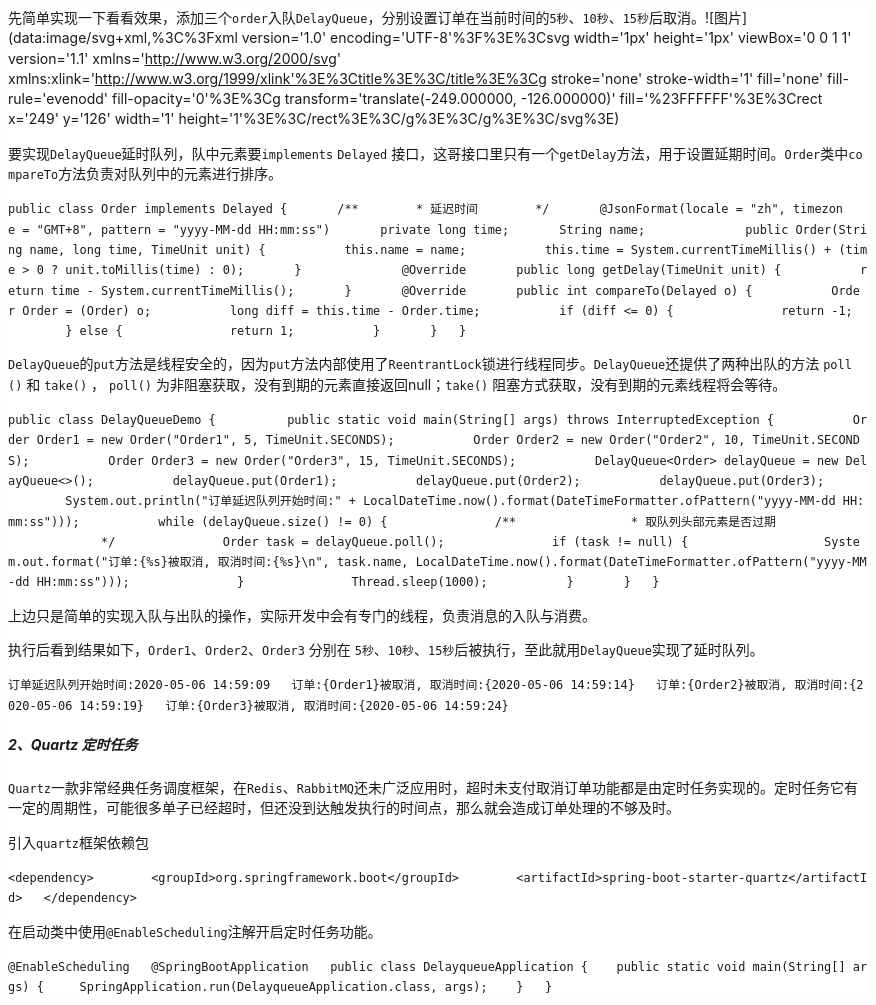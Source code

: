 先简单实现一下看看效果，添加三个`order`入队`DelayQueue`，分别设置订单在当前时间的`5秒`、`10秒`、`15秒`后取消。![图片](data:image/svg+xml,%3C%3Fxml version='1.0' encoding='UTF-8'%3F%3E%3Csvg width='1px' height='1px' viewBox='0 0 1 1' version='1.1' xmlns='http://www.w3.org/2000/svg' xmlns:xlink='http://www.w3.org/1999/xlink'%3E%3Ctitle%3E%3C/title%3E%3Cg stroke='none' stroke-width='1' fill='none' fill-rule='evenodd' fill-opacity='0'%3E%3Cg transform='translate(-249.000000, -126.000000)' fill='%23FFFFFF'%3E%3Crect x='249' y='126' width='1' height='1'%3E%3C/rect%3E%3C/g%3E%3C/g%3E%3C/svg%3E)

要实现`DelayQueue`延时队列，队中元素要`implements` `Delayed` 接口，这哥接口里只有一个`getDelay`方法，用于设置延期时间。`Order`类中`compareTo`方法负责对队列中的元素进行排序。

`public class Order implements Delayed {       /**        * 延迟时间        */       @JsonFormat(locale = "zh", timezone = "GMT+8", pattern = "yyyy-MM-dd HH:mm:ss")       private long time;       String name;              public Order(String name, long time, TimeUnit unit) {           this.name = name;           this.time = System.currentTimeMillis() + (time > 0 ? unit.toMillis(time) : 0);       }              @Override       public long getDelay(TimeUnit unit) {           return time - System.currentTimeMillis();       }       @Override       public int compareTo(Delayed o) {           Order Order = (Order) o;           long diff = this.time - Order.time;           if (diff <= 0) {               return -1;           } else {               return 1;           }       }   }   `

`DelayQueue`的`put`方法是线程安全的，因为`put`方法内部使用了`ReentrantLock`锁进行线程同步。`DelayQueue`还提供了两种出队的方法 `poll()` 和 `take()` ， `poll()` 为非阻塞获取，没有到期的元素直接返回null；`take()` 阻塞方式获取，没有到期的元素线程将会等待。

`public class DelayQueueDemo {          public static void main(String[] args) throws InterruptedException {           Order Order1 = new Order("Order1", 5, TimeUnit.SECONDS);           Order Order2 = new Order("Order2", 10, TimeUnit.SECONDS);           Order Order3 = new Order("Order3", 15, TimeUnit.SECONDS);           DelayQueue<Order> delayQueue = new DelayQueue<>();           delayQueue.put(Order1);           delayQueue.put(Order2);           delayQueue.put(Order3);              System.out.println("订单延迟队列开始时间:" + LocalDateTime.now().format(DateTimeFormatter.ofPattern("yyyy-MM-dd HH:mm:ss")));           while (delayQueue.size() != 0) {               /**                * 取队列头部元素是否过期                */               Order task = delayQueue.poll();               if (task != null) {                   System.out.format("订单:{%s}被取消, 取消时间:{%s}\n", task.name, LocalDateTime.now().format(DateTimeFormatter.ofPattern("yyyy-MM-dd HH:mm:ss")));               }               Thread.sleep(1000);           }       }   }   `

上边只是简单的实现入队与出队的操作，实际开发中会有专门的线程，负责消息的入队与消费。

执行后看到结果如下，`Order1`、`Order2`、`Order3` 分别在 `5秒`、`10秒`、`15秒`后被执行，至此就用`DelayQueue`实现了延时队列。

`订单延迟队列开始时间:2020-05-06 14:59:09   订单:{Order1}被取消, 取消时间:{2020-05-06 14:59:14}   订单:{Order2}被取消, 取消时间:{2020-05-06 14:59:19}   订单:{Order3}被取消, 取消时间:{2020-05-06 14:59:24}   `

##### 2、Quartz 定时任务

`Quartz`一款非常经典任务调度框架，在`Redis`、`RabbitMQ`还未广泛应用时，超时未支付取消订单功能都是由定时任务实现的。定时任务它有一定的周期性，可能很多单子已经超时，但还没到达触发执行的时间点，那么就会造成订单处理的不够及时。

引入`quartz`框架依赖包

`<dependency>        <groupId>org.springframework.boot</groupId>        <artifactId>spring-boot-starter-quartz</artifactId>   </dependency>   `

在启动类中使用`@EnableScheduling`注解开启定时任务功能。

`@EnableScheduling   @SpringBootApplication   public class DelayqueueApplication {    public static void main(String[] args) {     SpringApplication.run(DelayqueueApplication.class, args);    }   }   `

